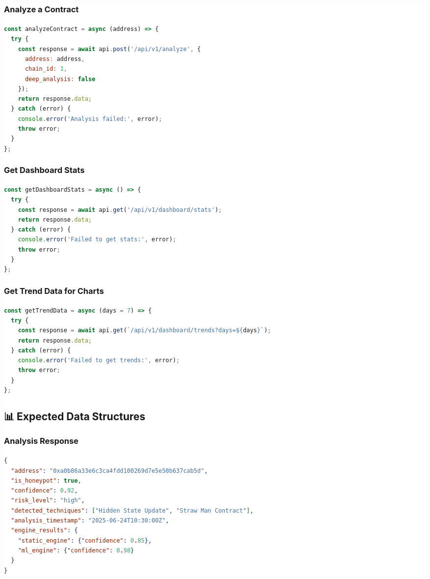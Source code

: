 ### Analyze a Contract
```javascript
const analyzeContract = async (address) => {
  try {
    const response = await api.post('/api/v1/analyze', {
      address: address,
      chain_id: 1,
      deep_analysis: false
    });
    return response.data;
  } catch (error) {
    console.error('Analysis failed:', error);
    throw error;
  }
};
```

### Get Dashboard Stats
```javascript
const getDashboardStats = async () => {
  try {
    const response = await api.get('/api/v1/dashboard/stats');
    return response.data;
  } catch (error) {
    console.error('Failed to get stats:', error);
    throw error;
  }
};
```

### Get Trend Data for Charts
```javascript
const getTrendData = async (days = 7) => {
  try {
    const response = await api.get(`/api/v1/dashboard/trends?days=${days}`);
    return response.data;
  } catch (error) {
    console.error('Failed to get trends:', error);
    throw error;
  }
};
```

## 📊 Expected Data Structures

### Analysis Response
```json
{
  "address": "0xa0b86a33e6c3ca4fdd100269d7e5e50b637cab5d",
  "is_honeypot": true,
  "confidence": 0.92,
  "risk_level": "high",
  "detected_techniques": ["Hidden State Update", "Straw Man Contract"],
  "analysis_timestamp": "2025-06-24T10:30:00Z",
  "engine_results": {
    "static_engine": {"confidence": 0.85},
    "ml_engine": {"confidence": 0.98}
  }
}
```

